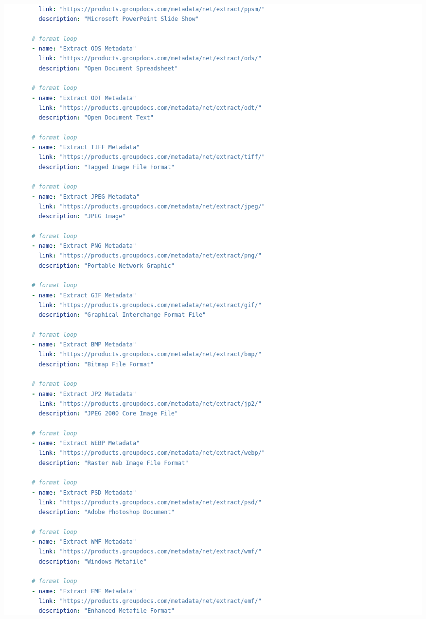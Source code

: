 ```yaml
          link: "https://products.groupdocs.com/metadata/net/extract/ppsm/"
          description: "Microsoft PowerPoint Slide Show"

        # format loop
        - name: "Extract ODS Metadata"
          link: "https://products.groupdocs.com/metadata/net/extract/ods/"
          description: "Open Document Spreadsheet"

        # format loop
        - name: "Extract ODT Metadata"
          link: "https://products.groupdocs.com/metadata/net/extract/odt/"
          description: "Open Document Text"

        # format loop
        - name: "Extract TIFF Metadata"
          link: "https://products.groupdocs.com/metadata/net/extract/tiff/"
          description: "Tagged Image File Format"

        # format loop
        - name: "Extract JPEG Metadata"
          link: "https://products.groupdocs.com/metadata/net/extract/jpeg/"
          description: "JPEG Image"

        # format loop
        - name: "Extract PNG Metadata"
          link: "https://products.groupdocs.com/metadata/net/extract/png/"
          description: "Portable Network Graphic"

        # format loop
        - name: "Extract GIF Metadata"
          link: "https://products.groupdocs.com/metadata/net/extract/gif/"
          description: "Graphical Interchange Format File"

        # format loop
        - name: "Extract BMP Metadata"
          link: "https://products.groupdocs.com/metadata/net/extract/bmp/"
          description: "Bitmap File Format"

        # format loop
        - name: "Extract JP2 Metadata"
          link: "https://products.groupdocs.com/metadata/net/extract/jp2/"
          description: "JPEG 2000 Core Image File"

        # format loop
        - name: "Extract WEBP Metadata"
          link: "https://products.groupdocs.com/metadata/net/extract/webp/"
          description: "Raster Web Image File Format"

        # format loop
        - name: "Extract PSD Metadata"
          link: "https://products.groupdocs.com/metadata/net/extract/psd/"
          description: "Adobe Photoshop Document"

        # format loop
        - name: "Extract WMF Metadata"
          link: "https://products.groupdocs.com/metadata/net/extract/wmf/"
          description: "Windows Metafile"

        # format loop
        - name: "Extract EMF Metadata"
          link: "https://products.groupdocs.com/metadata/net/extract/emf/"
          description: "Enhanced Metafile Format"

```